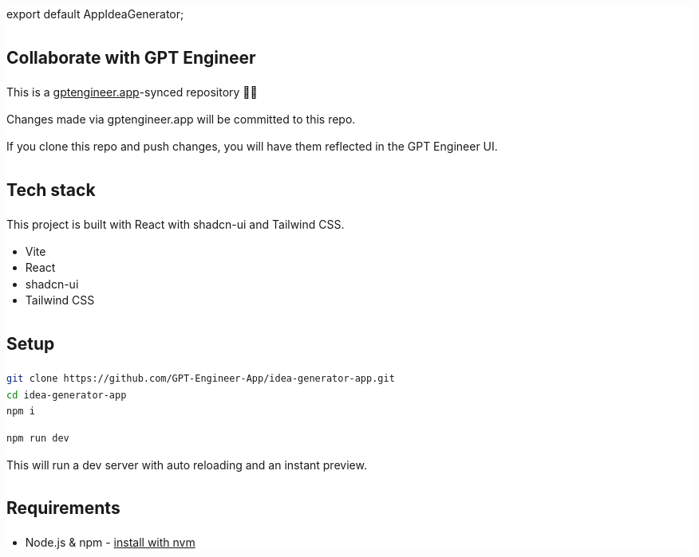 export default AppIdeaGenerator;

## Collaborate with GPT Engineer

This is a [gptengineer.app](https://gptengineer.app)-synced repository 🌟🤖

Changes made via gptengineer.app will be committed to this repo.

If you clone this repo and push changes, you will have them reflected in the GPT Engineer UI.

## Tech stack

This project is built with React with shadcn-ui and Tailwind CSS.

- Vite
- React
- shadcn-ui
- Tailwind CSS

## Setup

```sh
git clone https://github.com/GPT-Engineer-App/idea-generator-app.git
cd idea-generator-app
npm i
```

```sh
npm run dev
```

This will run a dev server with auto reloading and an instant preview.

## Requirements

- Node.js & npm - [install with nvm](https://github.com/nvm-sh/nvm#installing-and-updating)
